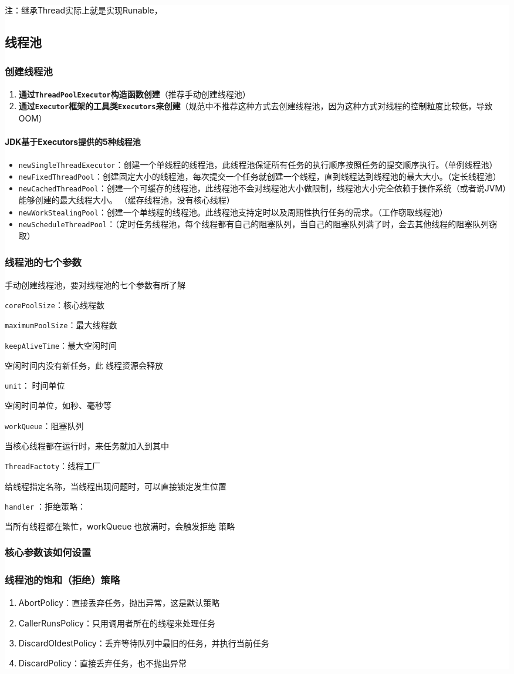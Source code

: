 注：继承Thread实际上就是实现Runable，

## 线程池

### 创建线程池

1. **通过`ThreadPoolExecutor`构造函数创建**（推荐手动创建线程池）
2. **通过`Executor`框架的工具类`Executors`来创建**（规范中不推荐这种方式去创建线程池，因为这种方式对线程的控制粒度比较低，导致OOM）

#### JDK基于Executors提供的5种线程池

- `newSingleThreadExecutor`：创建一个单线程的线程池，此线程池保证所有任务的执行顺序按照任务的提交顺序执行。（单例线程池）
- `newFixedThreadPool`：创建固定大小的线程池，每次提交一个任务就创建一个线程，直到线程达到线程池的最大大小。（定长线程池） 
- `newCachedThreadPool`：创建一个可缓存的线程池，此线程池不会对线程池大小做限制，线程池大小完全依赖于操作系统（或者说JVM）能够创建的最大线程大小。 （缓存线程池，没有核心线程）
- `newWorkStealingPool`：创建一个单线程的线程池。此线程池支持定时以及周期性执行任务的需求。（工作窃取线程池）
- `newScheduleThreadPool`：（定时任务线程池，每个线程都有自己的阻塞队列，当自己的阻塞队列满了时，会去其他线程的阻塞队列窃取）

### 线程池的七个参数

手动创建线程池，要对线程池的七个参数有所了解

`corePoolSize`：核心线程数

`maximumPoolSize`：最大线程数

`keepAliveTime`：最大空闲时间

空闲时间内没有新任务，此 线程资源会释放

`unit`： 时间单位

空闲时间单位，如秒、毫秒等

`workQueue`：阻塞队列

当核心线程都在运行时，来任务就加入到其中

`ThreadFactoty`：线程工厂

给线程指定名称，当线程出现问题时，可以直接锁定发生位置

`handler` ：拒绝策略：

当所有线程都在繁忙，workQueue 也放满时，会触发拒绝 策略



### 核心参数该如何设置





### 线程池的饱和（拒绝）策略

1. AbortPolicy：直接丢弃任务，抛出异常，这是默认策略

2. CallerRunsPolicy：只用调用者所在的线程来处理任务 
3. DiscardOldestPolicy：丢弃等待队列中最旧的任务，并执行当前任务 
4. DiscardPolicy：直接丢弃任务，也不抛出异常
